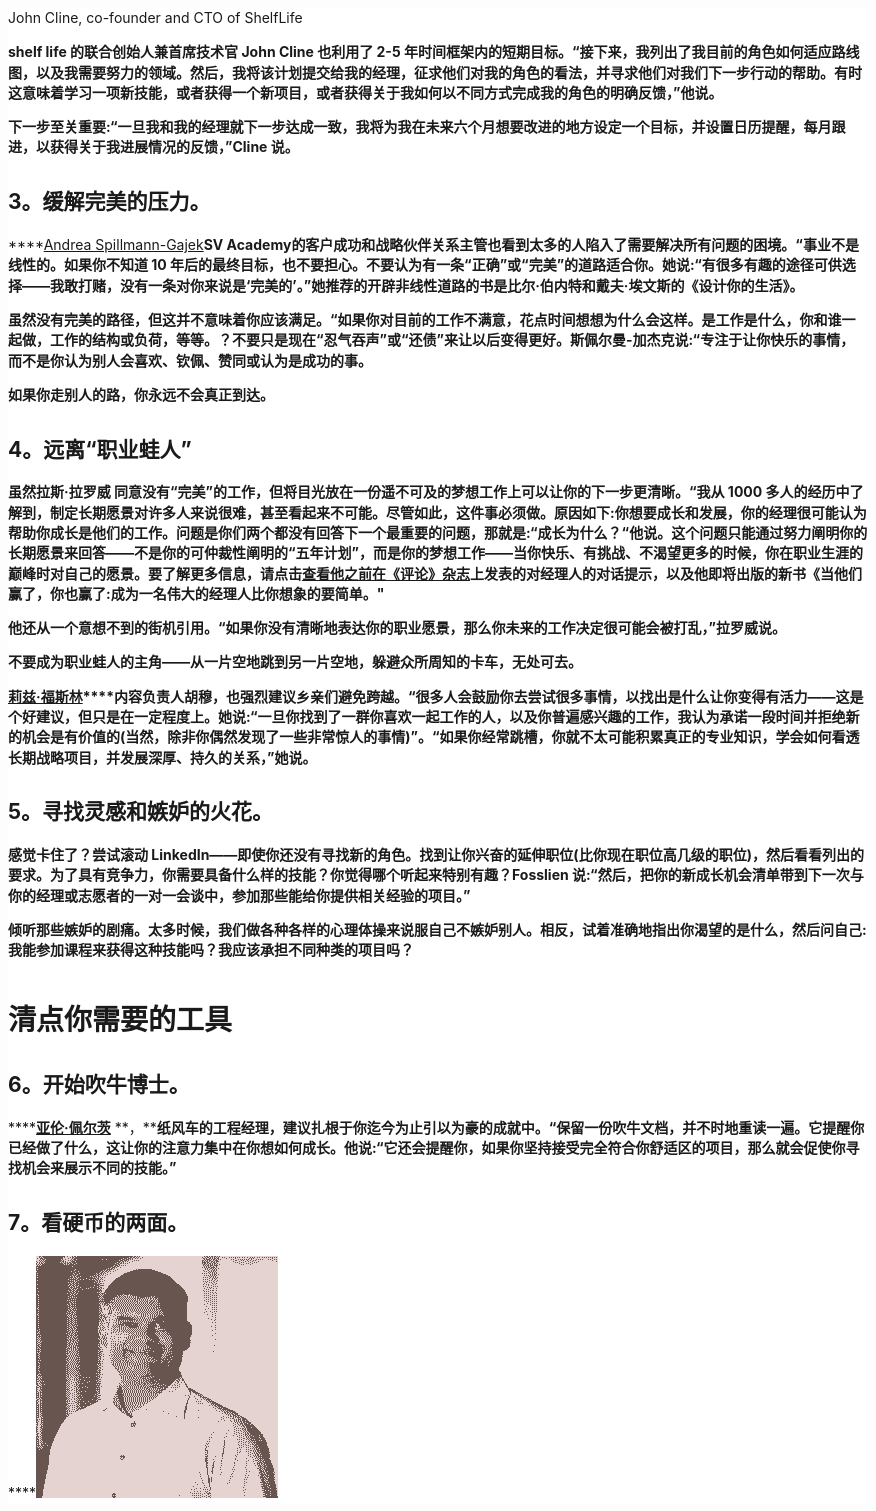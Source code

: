 John Cline, co-founder and CTO of ShelfLife

****shelf life 的联合创始人兼首席技术官 John Cline 也利用了 2-5 年时间框架内的短期目标。“接下来，我列出了我目前的角色如何适应路线图，以及我需要努力的领域。然后，我将该计划提交给我的经理，征求他们对我的角色的看法，并寻求他们对我们下一步行动的帮助。有时这意味着学习一项新技能，或者获得一个新项目，或者获得关于我如何以不同方式完成我的角色的明确反馈，”他说。****

**下一步至关重要:“一旦我和我的经理就下一步达成一致，我将为我在未来六个月想要改进的地方设定一个目标，并设置日历提醒，每月跟进，以获得关于我进展情况的反馈，”Cline 说。**

## ****3。缓解完美的压力。****

****[Andrea Spillmann-Gajek](https://www.linkedin.com/in/andreaspillmann/?miniProfileUrn=urn%3Ali%3Afs_miniProfile%3AACoAAADWTKUB8UvZiiXwyDao7r5YJgdC5hjwdxY "null")******SV Academy**的客户成功和战略伙伴关系主管也看到太多的人陷入了需要解决所有问题的困境。“事业不是线性的。如果你不知道 10 年后的最终目标，也不要担心。不要认为有一条“正确”或“完美”的道路适合你。她说:“有很多有趣的途径可供选择——我敢打赌，没有一条对你来说是‘完美的’。”她推荐的开辟非线性道路的书是比尔·伯内特和戴夫·埃文斯的《设计你的生活》。****

****虽然没有完美的路径，但这并不意味着你应该满足。“如果你对目前的工作不满意，花点时间想想为什么会这样。是工作是什么，你和谁一起做，工作的结构或负荷，等等。？不要只是现在“忍气吞声”或“还债”来让以后变得更好。斯佩尔曼-加杰克说:“专注于让你快乐的事情，而不是你认为别人会喜欢、钦佩、赞同或认为是成功的事。****

****如果你走别人的路，你永远不会真正到达。****

## ******4。远离“职业蛙人”******

****虽然拉斯·拉罗威 同意没有“完美”的工作，但将目光放在一份遥不可及的梦想工作上可以让你的下一步更清晰。“我从 1000 多人的经历中了解到，制定长期愿景对许多人来说很难，甚至看起来不可能。尽管如此，这件事必须做。原因如下:你想要成长和发展，你的经理很可能认为帮助你成长是他们的工作。问题是你们两个都没有回答下一个最重要的问题，那就是:“成长为什么？“他说。这个问题只能通过努力阐明你的长期愿景来回答——不是你的可仲裁性阐明的“五年计划”，而是你的梦想工作——当你快乐、有挑战、不渴望更多的时候，你在职业生涯的巅峰时对自己的愿景。要了解更多信息，请点击[查看他之前在《评论》杂志](https://review.firstround.com/three-powerful-conversations-managers-must-have-to-develop-their-people "null")上发表的对经理人的对话提示，以及他即将出版的新书《当他们赢了，你也赢了:成为一名伟大的经理人比你想象的要简单。"****

****他还从一个意想不到的街机引用。“如果你没有清晰地表达你的职业愿景，那么你未来的工作决定很可能会被打乱，”拉罗威说。****

****不要成为职业蛙人的主角——从一片空地跳到另一片空地，躲避众所周知的卡车，无处可去。****

******[莉兹·福斯林](https://www.linkedin.com/in/liz-fosslien/ "null")****内容负责人**胡穆，**也强烈建议乡亲们避免跨越。“很多人会鼓励你去尝试很多事情，以找出是什么让你变得有活力——这是个好建议，但只是在一定程度上。她说:“一旦你找到了一群你喜欢一起工作的人，以及你普遍感兴趣的工作，我认为承诺一段时间并拒绝新的机会是有价值的(当然，除非你偶然发现了一些非常惊人的事情)”。“如果你经常跳槽，你就不太可能积累真正的专业知识，学会如何看透长期战略项目，并发展深厚、持久的关系，”她说。******

## ******5。寻找灵感和嫉妒的火花。******

****感觉卡住了？尝试滚动 LinkedIn——即使你还没有寻找新的角色。找到让你兴奋的延伸职位(比你现在职位高几级的职位)，然后看看列出的要求。为了具有竞争力，你需要具备什么样的技能？你觉得哪个听起来特别有趣？Fosslien 说:“然后，把你的新成长机会清单带到下一次与你的经理或志愿者的一对一会谈中，参加那些能给你提供相关经验的项目。”****

****倾听那些嫉妒的剧痛。太多时候，我们做各种各样的心理体操来说服自己不嫉妒别人。相反，试着准确地指出你渴望的是什么，然后问自己:我能参加课程来获得这种技能吗？我应该承担不同种类的项目吗？****

# ******清点你需要的工具******

## ******6。开始吹牛博士。******

******[亚伦·佩尔茨](https://www.linkedin.com/in/pelz/ "null")** **，****纸风车的工程经理，**建议扎根于你迄今为止引以为豪的成就中。“保留一份吹牛文档，并不时地重读一遍。它提醒你已经做了什么，这让你的注意力集中在你想如何成长。他说:“它还会提醒你，如果你坚持接受完全符合你舒适区的项目，那么就会促使你寻找机会来展示不同的技能。”****

## ******7。看硬币的两面。******

****![](img/33cd5ae2d64eca19cfa194a08b5c9669.png)
